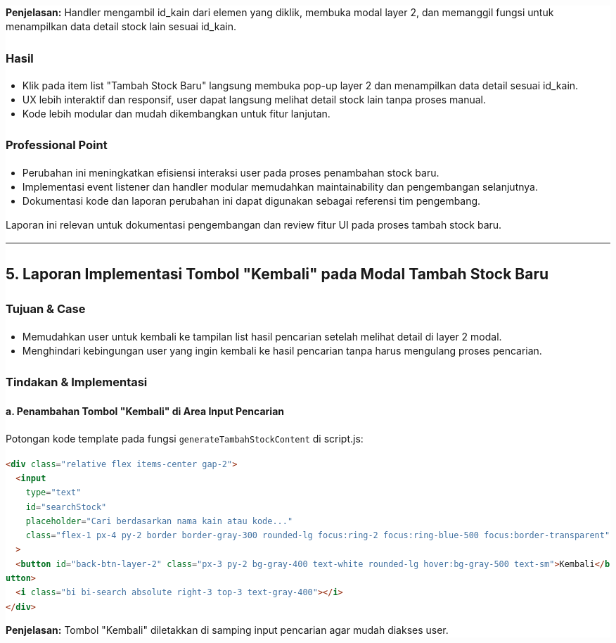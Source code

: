 **Penjelasan:** Handler mengambil id_kain dari elemen yang diklik, membuka modal layer 2, dan memanggil fungsi untuk menampilkan data detail stock lain sesuai id_kain.

### Hasil
- Klik pada item list "Tambah Stock Baru" langsung membuka pop-up layer 2 dan menampilkan data detail sesuai id_kain.
- UX lebih interaktif dan responsif, user dapat langsung melihat detail stock lain tanpa proses manual.
- Kode lebih modular dan mudah dikembangkan untuk fitur lanjutan.

### Professional Point
- Perubahan ini meningkatkan efisiensi interaksi user pada proses penambahan stock baru.
- Implementasi event listener dan handler modular memudahkan maintainability dan pengembangan selanjutnya.
- Dokumentasi kode dan laporan perubahan ini dapat digunakan sebagai referensi tim pengembang.

Laporan ini relevan untuk dokumentasi pengembangan dan review fitur UI pada proses tambah stock baru.

---

## 5. Laporan Implementasi Tombol "Kembali" pada Modal Tambah Stock Baru

### Tujuan & Case
- Memudahkan user untuk kembali ke tampilan list hasil pencarian setelah melihat detail di layer 2 modal.
- Menghindari kebingungan user yang ingin kembali ke hasil pencarian tanpa harus mengulang proses pencarian.

### Tindakan & Implementasi

#### a. Penambahan Tombol "Kembali" di Area Input Pencarian
Potongan kode template pada fungsi `generateTambahStockContent` di script.js:

```html
<div class="relative flex items-center gap-2">
  <input 
    type="text" 
    id="searchStock" 
    placeholder="Cari berdasarkan nama kain atau kode..."
    class="flex-1 px-4 py-2 border border-gray-300 rounded-lg focus:ring-2 focus:ring-blue-500 focus:border-transparent"
  >
  <button id="back-btn-layer-2" class="px-3 py-2 bg-gray-400 text-white rounded-lg hover:bg-gray-500 text-sm">Kembali</button>
  <i class="bi bi-search absolute right-3 top-3 text-gray-400"></i>
</div>
```

**Penjelasan:** Tombol "Kembali" diletakkan di samping input pencarian agar mudah diakses user.
